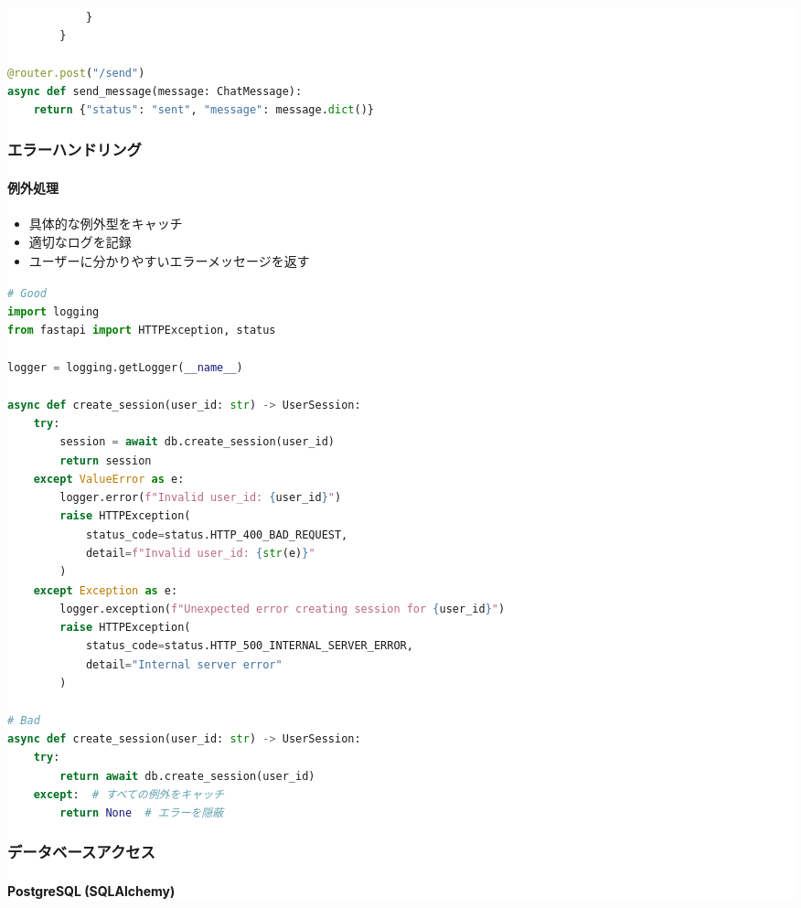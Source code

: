 ```python
            }
        }

@router.post("/send")
async def send_message(message: ChatMessage):
    return {"status": "sent", "message": message.dict()}
```

### エラーハンドリング

#### 例外処理

- 具体的な例外型をキャッチ
- 適切なログを記録
- ユーザーに分かりやすいエラーメッセージを返す

```python
# Good
import logging
from fastapi import HTTPException, status

logger = logging.getLogger(__name__)

async def create_session(user_id: str) -> UserSession:
    try:
        session = await db.create_session(user_id)
        return session
    except ValueError as e:
        logger.error(f"Invalid user_id: {user_id}")
        raise HTTPException(
            status_code=status.HTTP_400_BAD_REQUEST,
            detail=f"Invalid user_id: {str(e)}"
        )
    except Exception as e:
        logger.exception(f"Unexpected error creating session for {user_id}")
        raise HTTPException(
            status_code=status.HTTP_500_INTERNAL_SERVER_ERROR,
            detail="Internal server error"
        )

# Bad
async def create_session(user_id: str) -> UserSession:
    try:
        return await db.create_session(user_id)
    except:  # すべての例外をキャッチ
        return None  # エラーを隠蔽
```

### データベースアクセス

#### PostgreSQL (SQLAlchemy)
